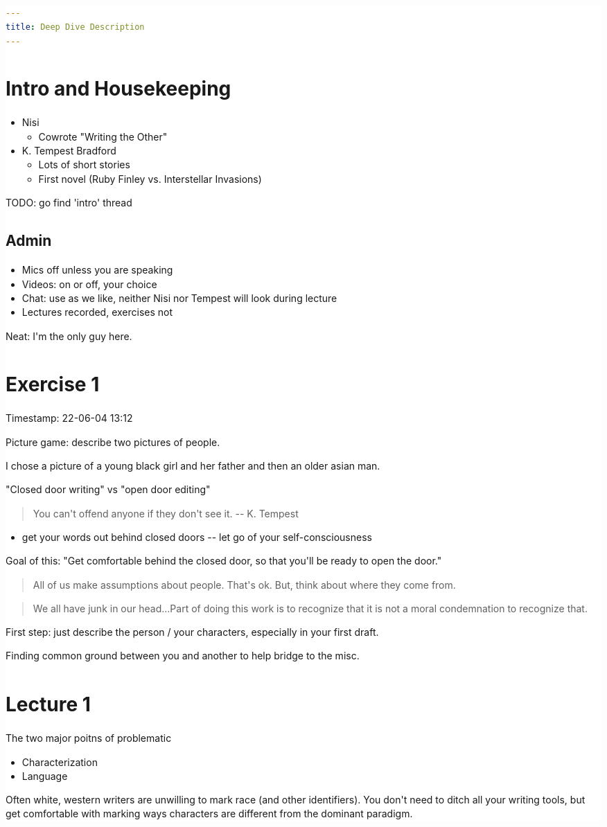```yaml
---
title: Deep Dive Description
---
```

# Intro and Housekeeping
- Nisi
	+ Cowrote "Writing the Other"
- K. Tempest Bradford
	+ Lots of short stories
	+ First novel (Ruby Finley vs. Interstellar Invasions)

TODO: go find 'intro' thread

## Admin
- Mics off unless you are speaking
- Videos: on or off, your choice
- Chat: use as we like, neither Nisi nor Tempest will look during lecture
- Lectures recorded, exercises not

Neat: I'm the only guy here.

# Exercise 1
Timestamp: 22-06-04 13:12

Picture game: describe two pictures of people.

I chose a picture of a young black girl and her father and then an older asian man.

"Closed door writing" vs "open door editing"
> You can't offend anyone if they don't see it. -- K. Tempest
- get your words out behind closed doors -- let go of your self-consciousness

Goal of this: "Get comfortable behind the closed door, so that you'll be ready to open the door."

> All of us make assumptions about people. That's ok. But, think about where they come from.

> We all have junk in our head...Part of doing this work is to recognize that it is not a moral condemnation to recognize that.

First step: just describe the person / your characters, especially in your first draft.

Finding common ground between you and another to help bridge to the misc.

# Lecture 1
The two major poitns of problematic
- Characterization
- Language

Often white, western writers are unwilling to mark race (and other identifiers). You don't need to ditch all your writing tools, but get comfortable with marking ways characters are different from the dominant paradigm.
